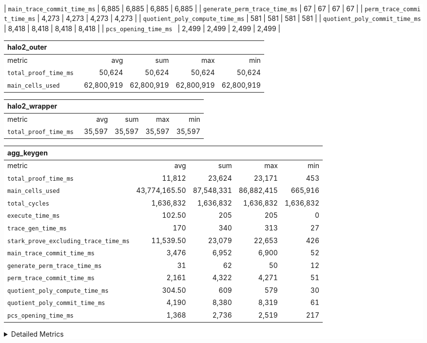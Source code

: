 | `main_trace_commit_time_ms` |  6,885 |  6,885 |  6,885 |  6,885 |
| `generate_perm_trace_time_ms` |  67 |  67 |  67 |  67 |
| `perm_trace_commit_time_ms` |  4,273 |  4,273 |  4,273 |  4,273 |
| `quotient_poly_compute_time_ms` |  581 |  581 |  581 |  581 |
| `quotient_poly_commit_time_ms` |  8,418 |  8,418 |  8,418 |  8,418 |
| `pcs_opening_time_ms ` |  2,499 |  2,499 |  2,499 |  2,499 |

| halo2_outer |||||
|:---|---:|---:|---:|---:|
|metric|avg|sum|max|min|
| `total_proof_time_ms ` |  50,624 |  50,624 |  50,624 |  50,624 |
| `main_cells_used     ` |  62,800,919 |  62,800,919 |  62,800,919 |  62,800,919 |

| halo2_wrapper |||||
|:---|---:|---:|---:|---:|
|metric|avg|sum|max|min|
| `total_proof_time_ms ` |  35,597 |  35,597 |  35,597 |  35,597 |

| agg_keygen |||||
|:---|---:|---:|---:|---:|
|metric|avg|sum|max|min|
| `total_proof_time_ms ` |  11,812 |  23,624 |  23,171 |  453 |
| `main_cells_used     ` |  43,774,165.50 |  87,548,331 |  86,882,415 |  665,916 |
| `total_cycles        ` |  1,636,832 |  1,636,832 |  1,636,832 |  1,636,832 |
| `execute_time_ms     ` |  102.50 |  205 |  205 |  0 |
| `trace_gen_time_ms   ` |  170 |  340 |  313 |  27 |
| `stark_prove_excluding_trace_time_ms` |  11,539.50 |  23,079 |  22,653 |  426 |
| `main_trace_commit_time_ms` |  3,476 |  6,952 |  6,900 |  52 |
| `generate_perm_trace_time_ms` |  31 |  62 |  50 |  12 |
| `perm_trace_commit_time_ms` |  2,161 |  4,322 |  4,271 |  51 |
| `quotient_poly_compute_time_ms` |  304.50 |  609 |  579 |  30 |
| `quotient_poly_commit_time_ms` |  4,190 |  8,380 |  8,319 |  61 |
| `pcs_opening_time_ms ` |  1,368 |  2,736 |  2,519 |  217 |



<details>
<summary>Detailed Metrics</summary>
